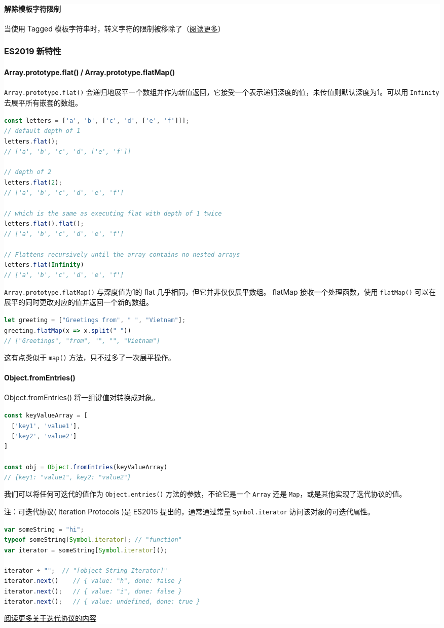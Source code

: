 #### 解除模板字符限制
当使用 Tagged 模板字符串时，转义字符的限制被移除了（[阅读更多](https://tc39.github.io/proposal-template-literal-revision/#sec-template-literals)）

### ES2019 新特性

#### Array.prototype.flat() / Array.prototype.flatMap()
`Array.prototype.flat()` 会递归地展平一个数组并作为新值返回，它接受一个表示递归深度的值，未传值则默认深度为1。可以用 `Infinity` 去展平所有嵌套的数组。

````javascript
const letters = ['a', 'b', ['c', 'd', ['e', 'f']]];
// default depth of 1
letters.flat();
// ['a', 'b', 'c', 'd', ['e', 'f']]

// depth of 2
letters.flat(2);
// ['a', 'b', 'c', 'd', 'e', 'f']

// which is the same as executing flat with depth of 1 twice
letters.flat().flat();
// ['a', 'b', 'c', 'd', 'e', 'f']

// Flattens recursively until the array contains no nested arrays
letters.flat(Infinity)
// ['a', 'b', 'c', 'd', 'e', 'f']
````

`Array.prototype.flatMap()` 与深度值为1的 flat 几乎相同，但它并非仅仅展平数组。 flatMap 接收一个处理函数，使用 `flatMap()` 可以在展平的同时更改对应的值并返回一个新的数组。
````javascript
let greeting = ["Greetings from", " ", "Vietnam"];
greeting.flatMap(x => x.split(" "))
// ["Greetings", "from", "", "", "Vietnam"]
````
这有点类似于 `map()` 方法，只不过多了一次展平操作。

#### Object.fromEntries()
Object.fromEntries() 将一组键值对转换成对象。

````javascript
const keyValueArray = [
  ['key1', 'value1'],
  ['key2', 'value2']
]

const obj = Object.fromEntries(keyValueArray)
// {key1: "value1", key2: "value2"}
````
我们可以将任何可迭代的值作为 `Object.entries()` 方法的参数，不论它是一个 `Array` 还是 `Map`，或是其他实现了迭代协议的值。

注：可迭代协议( Iteration Protocols )是 ES2015 提出的，通常通过常量 `Symbol.iterator` 访问该对象的可迭代属性。
````javascript
var someString = "hi";
typeof someString[Symbol.iterator]; // "function"
var iterator = someString[Symbol.iterator]();

iterator + "";  // "[object String Iterator]"
iterator.next()    // { value: "h", done: false }
iterator.next();   // { value: "i", done: false }
iterator.next();   // { value: undefined, done: true }
````
[阅读更多关于迭代协议的内容](https://developer.mozilla.org/zh-CN/docs/Web/JavaScript/Reference/Iteration_protocols)
